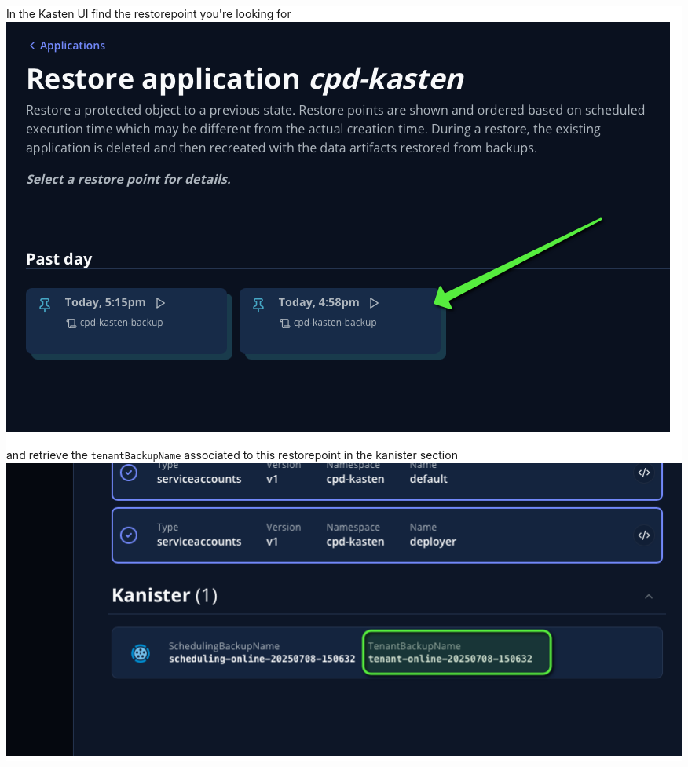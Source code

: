 In the Kasten UI find the restorepoint you're looking for 
![cpd restorepoints](./images/cpd-restorepoints.png)

and retrieve the `tenantBackupName` associated to this restorepoint in the kanister section
![Tenant backup name](./images/tenantBackupName.png)
